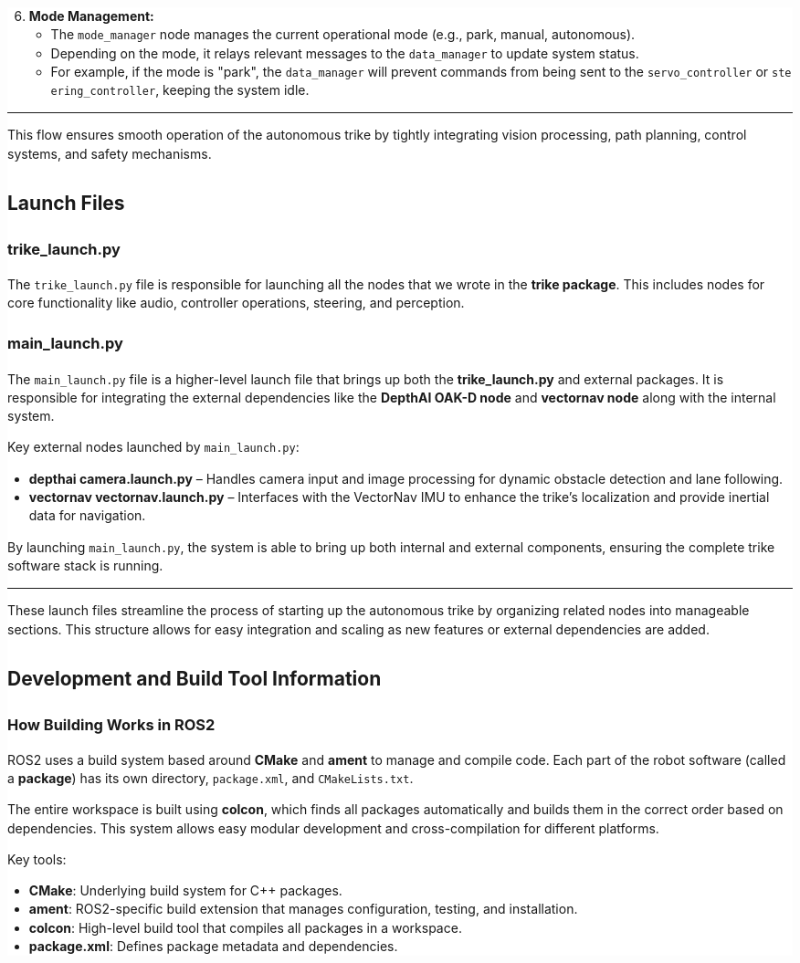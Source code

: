 6. **Mode Management:**
   - The `mode_manager` node manages the current operational mode (e.g., park, manual, autonomous).
   - Depending on the mode, it relays relevant messages to the `data_manager` to update system status.
   - For example, if the mode is "park", the `data_manager` will prevent commands from being sent to the `servo_controller` or `steering_controller`, keeping the system idle.

---

This flow ensures smooth operation of the autonomous trike by tightly integrating vision processing, path planning, control systems, and safety mechanisms.

## Launch Files

### trike_launch.py
The `trike_launch.py` file is responsible for launching all the nodes that we wrote in the **trike package**. This includes nodes for core functionality like audio, controller operations, steering, and perception.

### main_launch.py
The `main_launch.py` file is a higher-level launch file that brings up both the **trike_launch.py** and external packages. It is responsible for integrating the external dependencies like the **DepthAI OAK-D node** and **vectornav node** along with the internal system.

Key external nodes launched by `main_launch.py`:
- **depthai camera.launch.py** – Handles camera input and image processing for dynamic obstacle detection and lane following.
- **vectornav vectornav.launch.py** – Interfaces with the VectorNav IMU to enhance the trike’s localization and provide inertial data for navigation.

By launching `main_launch.py`, the system is able to bring up both internal and external components, ensuring the complete trike software stack is running.

---

These launch files streamline the process of starting up the autonomous trike by organizing related nodes into manageable sections. This structure allows for easy integration and scaling as new features or external dependencies are added.

## Development and Build Tool Information

### How Building Works in ROS2

ROS2 uses a build system based around **CMake** and **ament** to manage and compile code. Each part of the robot software (called a **package**) has its own directory, `package.xml`, and `CMakeLists.txt`. 

The entire workspace is built using **colcon**, which finds all packages automatically and builds them in the correct order based on dependencies. This system allows easy modular development and cross-compilation for different platforms.

Key tools:
- **CMake**: Underlying build system for C++ packages.
- **ament**: ROS2-specific build extension that manages configuration, testing, and installation.
- **colcon**: High-level build tool that compiles all packages in a workspace.
- **package.xml**: Defines package metadata and dependencies.
